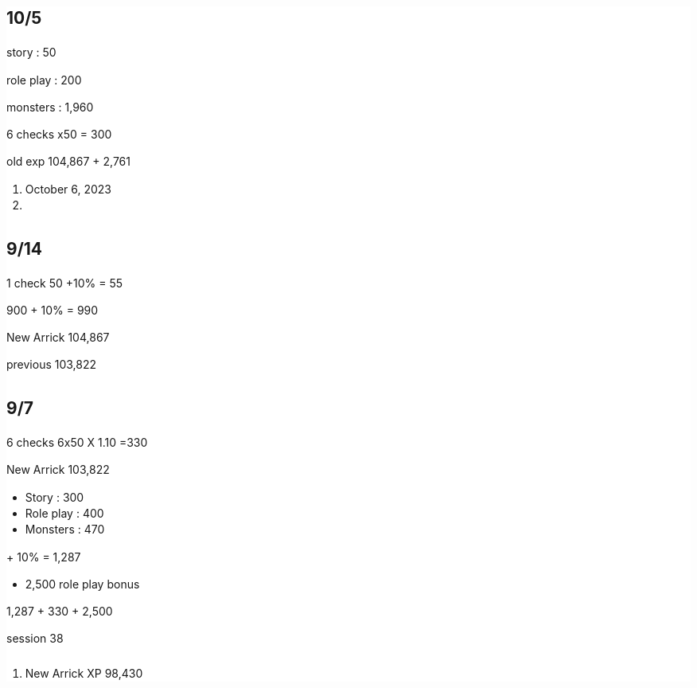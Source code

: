 ## 10/5

story : 50  

role play : 200  

monsters : 1,960 

6 checks x50 = 300 



old exp 104,867 + 2,761





1. October 6, 2023
2. 

## 9/14 

1 check 50 +10% = 55

900 + 10% = 990

New Arrick 104,867

previous  103,822 

## 9/7

6 checks 6x50 X 1.10 =330 

New Arrick 103,822 

- Story : 300
- Role play : 400
- Monsters : 470

\+ 10%  =  1,287 

- 2,500 role play bonus

1,287 + 330 + 2,500 



session 38 

1. ###  

   New Arrick XP 98,430

   

   

   

   

   

   
